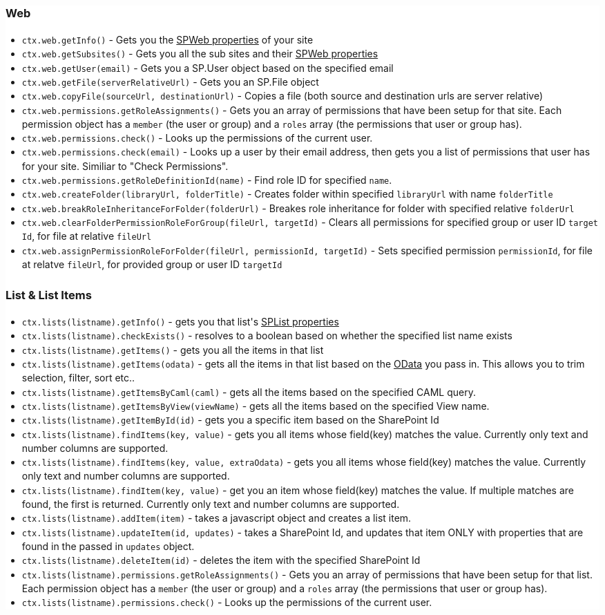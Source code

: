### Web

-   `ctx.web.getInfo()` - Gets you the [SPWeb properties](https://msdn.microsoft.com/en-us/library/office/jj245288.aspx#properties) of your site
-   `ctx.web.getSubsites()` - Gets you all the sub sites and their [SPWeb properties](https://msdn.microsoft.com/en-us/library/office/jj245288.aspx#properties)
-   `ctx.web.getUser(email)` - Gets you a SP.User object based on the specified email
-   `ctx.web.getFile(serverRelativeUrl)` - Gets you an SP.File object
-   `ctx.web.copyFile(sourceUrl, destinationUrl)` - Copies a file (both source and destination urls are server relative)
    <!--TODO document getFolder-->
    <!--TODO document fileAction-->
    <!--- `ctx.web.deleteFile(fileUrl)` - Deletes the file at the specified server relative url-->
    <!--- `ctx.web.uploadFile(fileContent, folderUrl)` - Allows passing in an file content as text or as an HTML5 File (from File input type).  Uploads file to the specified server relative folder url.-->
-   `ctx.web.permissions.getRoleAssignments()` - Gets you an array of permissions that have been setup for that site. Each permission object has a `member` (the user or group) and a `roles` array (the permissions that user or group has).
-   `ctx.web.permissions.check()` - Looks up the permissions of the current user.
-   `ctx.web.permissions.check(email)` - Looks up a user by their email address, then gets you a list of permissions that user has for your site. Similiar to "Check Permissions".
-   `ctx.web.permissions.getRoleDefinitionId(name)` - Find role ID for specified `name`.
-   `ctx.web.createFolder(libraryUrl, folderTitle)` - Creates folder within specified `libraryUrl` with name `folderTitle`
-   `ctx.web.breakRoleInheritanceForFolder(folderUrl)` - Breakes role inheritance for folder with specified relative `folderUrl`
-   `ctx.web.clearFolderPermissionRoleForGroup(fileUrl, targetId)` - Clears all permissions for specified group or user ID `targetId`, for file at relative `fileUrl`
-   `ctx.web.assignPermissionRoleForFolder(fileUrl, permissionId, targetId)` - Sets specified permission `permissionId`, for file at relatve `fileUrl`, for provided group or user ID `targetId`


### List & List Items

-   `ctx.lists(listname).getInfo()` - gets you that list's [SPList properties](https://msdn.microsoft.com/en-us/library/office/jj245826.aspx#properties)
-   `ctx.lists(listname).checkExists()` - resolves to a boolean based on whether the specified list name exists
-   `ctx.lists(listname).getItems()` - gets you all the items in that list
-   `ctx.lists(listname).getItems(odata)` - gets all the items in that list based on the [OData](http://www.odata.org/documentation/odata-version-2-0/uri-conventions/) you pass in. This allows you to trim selection, filter, sort etc..
-   `ctx.lists(listname).getItemsByCaml(caml)` - gets all the items based on the specified CAML query.
-   `ctx.lists(listname).getItemsByView(viewName)` - gets all the items based on the specified View name.
-   `ctx.lists(listname).getItemById(id)` - gets you a specific item based on the SharePoint Id
-   `ctx.lists(listname).findItems(key, value)` - gets you all items whose field(key) matches the value. Currently only text and number columns are supported.
-   `ctx.lists(listname).findItems(key, value, extraOdata)` - gets you all items whose field(key) matches the value. Currently only text and number columns are supported.
-   `ctx.lists(listname).findItem(key, value)` - get you an item whose field(key) matches the value. If multiple matches are found, the first is returned. Currently only text and number columns are supported.
-   `ctx.lists(listname).addItem(item)` - takes a javascript object and creates a list item.
-   `ctx.lists(listname).updateItem(id, updates)` - takes a SharePoint Id, and updates that item ONLY with properties that are found in the passed in `updates` object.
-   `ctx.lists(listname).deleteItem(id)` - deletes the item with the specified SharePoint Id
-   `ctx.lists(listname).permissions.getRoleAssignments()` - Gets you an array of permissions that have been setup for that list. Each permission object has a `member` (the user or group) and a `roles` array (the permissions that user or group has).
-   `ctx.lists(listname).permissions.check()` - Looks up the permissions of the current user.